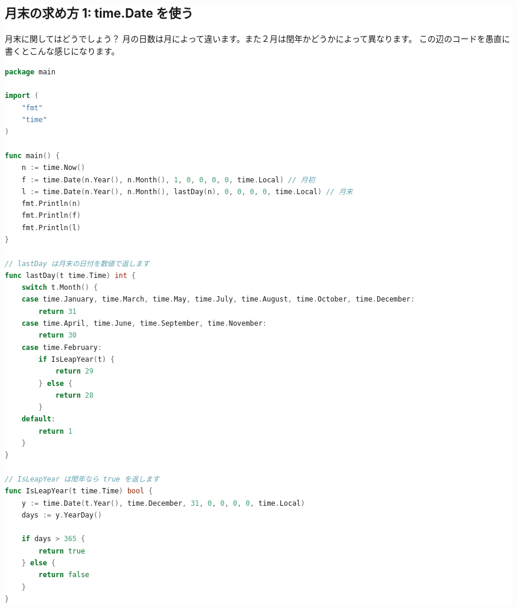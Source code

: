 ## 月末の求め方 1: time.Date を使う

月末に関してはどうでしょう？
月の日数は月によって違います。また２月は閏年かどうかによって異なります。
この辺のコードを愚直に書くとこんな感じになります。

```go:main.go
package main

import (
	"fmt"
	"time"
)

func main() {
	n := time.Now()
	f := time.Date(n.Year(), n.Month(), 1, 0, 0, 0, 0, time.Local) // 月初
	l := time.Date(n.Year(), n.Month(), lastDay(n), 0, 0, 0, 0, time.Local) // 月末
	fmt.Println(n)
	fmt.Println(f)
	fmt.Println(l)
}

// lastDay は月末の日付を数値で返します
func lastDay(t time.Time) int {
	switch t.Month() {
	case time.January, time.March, time.May, time.July, time.August, time.October, time.December:
		return 31
	case time.April, time.June, time.September, time.November:
		return 30
	case time.February:
		if IsLeapYear(t) {
			return 29
		} else {
			return 28
		}
	default:
		return 1
	}
}

// IsLeapYear は閏年なら true を返します
func IsLeapYear(t time.Time) bool {
	y := time.Date(t.Year(), time.December, 31, 0, 0, 0, 0, time.Local)
	days := y.YearDay()

	if days > 365 {
		return true
	} else {
		return false
	}
}
```
